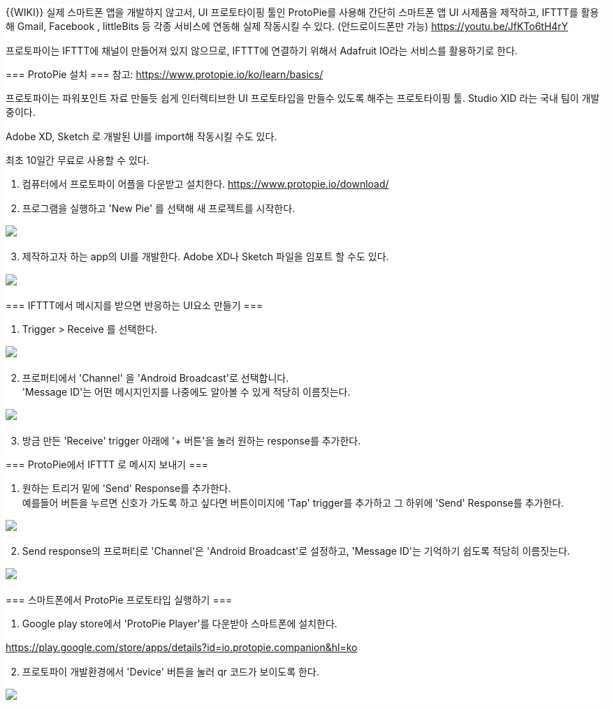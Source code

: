 {{WIKI}}
실제 스마트폰 앱을 개발하지 않고서, UI 프로토타이핑 툴인 ProtoPie를 사용해 간단히 스마트폰 앱 UI 시제품을 제작하고,  IFTTT를 활용해 Gmail, Facebook , littleBits 등 각종 서비스에 연동해 실제 작동시킬 수 있다. (안드로이드폰만 가능)
<youtube>https://youtu.be/JfKTo6tH4rY</youtube>

프로토파이는 IFTTT에 채널이 만들어져 있지 않으므로, IFTTT에 연결하기 위해서 Adafruit IO라는 서비스를 활용하기로 한다.

=== ProtoPie 설치 ===
참고: https://www.protopie.io/ko/learn/basics/

프로토파이는  파워포인트 자료 만들듯 쉽게 인터렉티브한 UI 프로토타입을 만들수 있도록 해주는 프로토타이핑 툴.  Studio XID 라는 국내 팀이 개발중이다.

Adobe XD, Sketch 로 개발된 UI를 import해 작동시킬 수도 있다.

최초 10일간 무료로 사용할 수 있다.

1. 컴퓨터에서 프로토파이 어플을 다운받고 설치한다. https://www.protopie.io/download/

2.  프로그램을 실행하고 'New Pie' 를 선택해 새 프로젝트를 시작한다.

<img src =https://cl.ly/q5qS/Image%202018-03-12%20at%205.15.41%20PM.png width = 600>

3.  제작하고자 하는 app의 UI를 개발한다. Adobe XD나 Sketch 파일을 임포트 할 수도 있다.

<img src = https://cl.ly/q5BJ/Image%202018-03-12%20at%205.18.42%20PM.png width = 600>

=== IFTTT에서 메시지를 받으면 반응하는 UI요소 만들기 ===

1. Trigger > Receive 를 선택한다.

<img src =https://cl.ly/q631/Image%202018-03-12%20at%205.25.29%20PM.png width = 600>

2. 프로퍼티에서 'Channel' 을 'Android Broadcast'로 선택합니다. <br> 'Message ID'는 어떤 메시지인지를 나중에도 알아볼 수 있게 적당히 이름짓는다.

<img src =https://cl.ly/q5Et/Image%202018-03-12%20at%205.28.27%20PM.png width = 600>

3. 방금 만든 'Receive' trigger 아래에 '+ 버튼'을 눌러 원하는 response를 추가한다.

=== ProtoPie에서 IFTTT 로 메시지 보내기 ===

1. 원하는 트리거 밑에 'Send' Response를 추가한다. <br>예를들어 버튼을 누르면 신호가 가도록 하고 싶다면 버튼이미지에 'Tap' trigger를 추가하고 그 하위에 'Send' Response를 추가한다.

<img src =https://cl.ly/q6Nk/Image%202018-03-12%20at%205.35.33%20PM.png width = 600>

2. Send response의 프로퍼티로 'Channel'은 'Android Broadcast'로 설정하고, 'Message ID'는 기억하기 쉽도록 적당히 이름짓는다.

<img src =https://cl.ly/q5CM/Image%202018-03-12%20at%205.47.18%20PM.png width = 600>

=== 스마트폰에서 ProtoPie 프로토타입 실행하기 ===
1. Google play store에서 'ProtoPie Player'를 다운받아 스마트폰에 설치한다.

https://play.google.com/store/apps/details?id=io.protopie.companion&hl=ko

2. 프로토파이 개발환경에서 'Device' 버튼을 눌러 qr 코드가 보이도록 한다.

<img src =https://cl.ly/q5Hz/Image%202018-03-12%20at%205.53.49%20PM.png width = 600>
